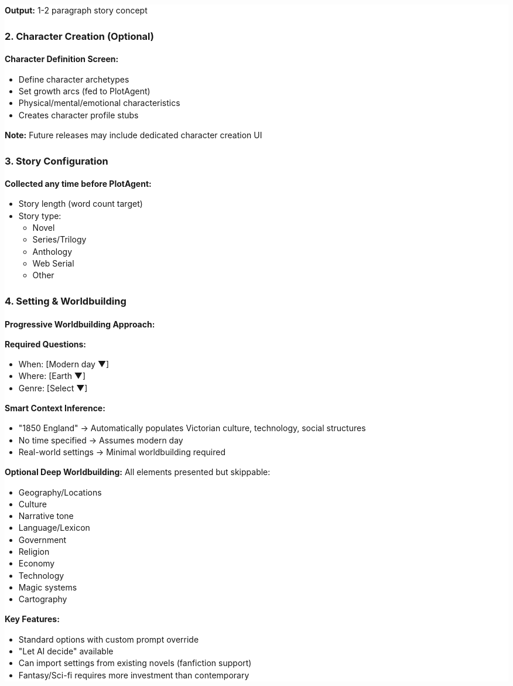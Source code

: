 **Output:** 1-2 paragraph story concept

### 2. Character Creation (Optional)

**Character Definition Screen:**
- Define character archetypes
- Set growth arcs (fed to PlotAgent)
- Physical/mental/emotional characteristics
- Creates character profile stubs

**Note:** Future releases may include dedicated character creation UI

### 3. Story Configuration

**Collected any time before PlotAgent:**
- Story length (word count target)
- Story type:
  - Novel
  - Series/Trilogy
  - Anthology
  - Web Serial
  - Other

### 4. Setting & Worldbuilding

**Progressive Worldbuilding Approach:**

**Required Questions:**
- When: [Modern day ▼] 
- Where: [Earth ▼]
- Genre: [Select ▼]

**Smart Context Inference:**
- "1850 England" → Automatically populates Victorian culture, technology, social structures
- No time specified → Assumes modern day
- Real-world settings → Minimal worldbuilding required

**Optional Deep Worldbuilding:**
All elements presented but skippable:
- Geography/Locations
- Culture
- Narrative tone
- Language/Lexicon
- Government
- Religion
- Economy
- Technology
- Magic systems
- Cartography

**Key Features:**
- Standard options with custom prompt override
- "Let AI decide" available
- Can import settings from existing novels (fanfiction support)
- Fantasy/Sci-fi requires more investment than contemporary
